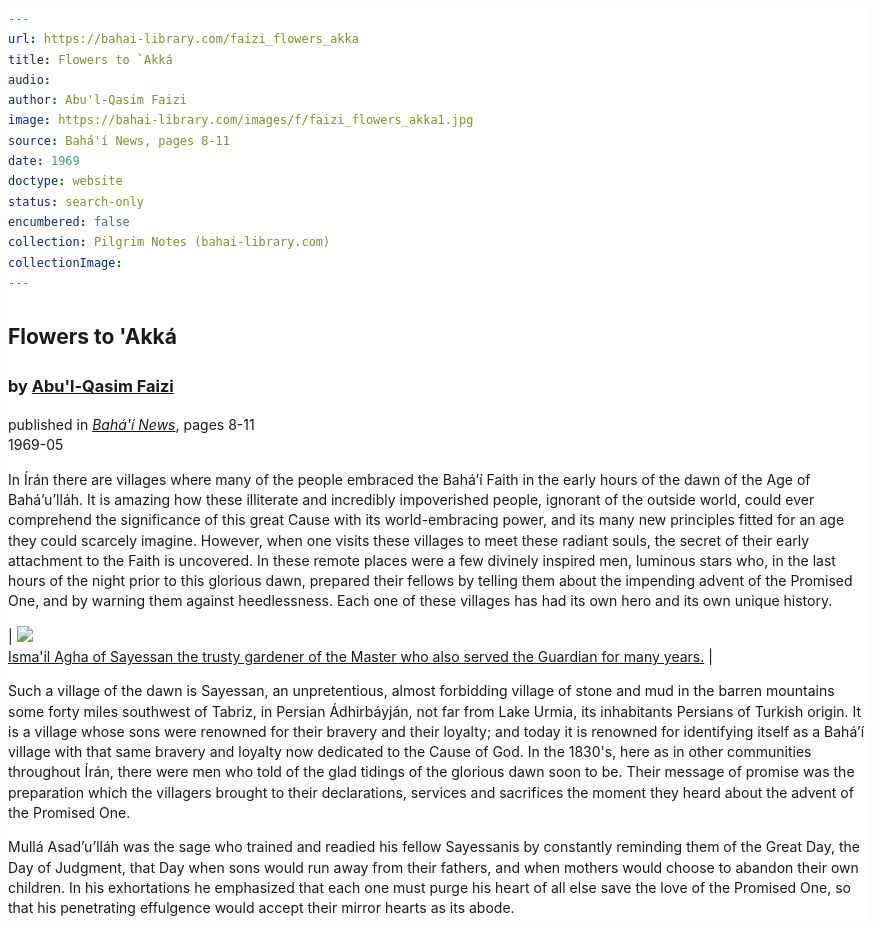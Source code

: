 ```yaml
---
url: https://bahai-library.com/faizi_flowers_akka
title: Flowers to `Akká
audio: 
author: Abu'l-Qasim Faizi
image: https://bahai-library.com/images/f/faizi_flowers_akka1.jpg
source: Bahá'í News, pages 8-11
date: 1969
doctype: website
status: search-only
encumbered: false
collection: Pilgrim Notes (bahai-library.com)
collectionImage: 
---
```



## Flowers to 'Akká

### by [Abu'l-Qasim Faizi](https://bahai-library.com/author/Abu'l-Qasim+Faizi)

published in [_Bahá'í News_](https://bahai-library.com/series/BN), pages 8-11  
1969-05


In Írán there are villages where many of the people embraced the Bahá’í Faith in the early hours of the dawn of the Age of Bahá’u’lláh. It is amazing how these illiterate and incredibly impoverished people, ignorant of the outside world, could ever comprehend the significance of this great Cause with its world-embracing power, and its many new principles fitted for an age they could scarcely imagine. However, when one visits these villages to meet these radiant souls, the secret of their early attachment to the Faith is uncovered. In these remote places were a few divinely inspired men, luminous stars who, in the last hours of the night prior to this glorious dawn, prepared their fellows by telling them about the impending advent of the Promised One, and by warning them against heedlessness. Each one of these villages has had its own hero and its own unique history.

| [![](https://bahai-library.com/images/f/faizi_flowers_akka1.jpg)  
Isma'il Agha of Sayessan the trusty gardener of the Master who also served the Guardian for many years.](https://bahai-library.com/images/f/faizi_flowers_akka1_big.jpg) |

Such a village of the dawn is Sayessan, an unpretentious, almost forbidding village of stone and mud in the barren mountains some forty miles southwest of Tabriz, in Persian Ádhirbáyján, not far from Lake Urmia, its inhabitants Persians of Turkish origin. It is a village whose sons were renowned for their bravery and their loyalty; and today it is renowned for identifying itself as a Bahá’í village with that same bravery and loyalty now dedicated to the Cause of God. In the 1830's, here as in other communities throughout Írán, there were men who told of the glad tidings of the glorious dawn soon to be. Their message of promise was the preparation which the villagers brought to their declarations, services and sacrifices the moment they heard about the advent of the Promised One.

Mullá Asad’u’lláh was the sage who trained and readied his fellow Sayessanis by constantly reminding them of the Great Day, the Day of Judgment, that Day when sons would run away from their fathers, and when mothers would choose to abandon their own children. In his exhortations he emphasized that each one must purge his heart of all else save the love of the Promised One, so that his penetrating effulgence would accept their mirror hearts as its abode.
